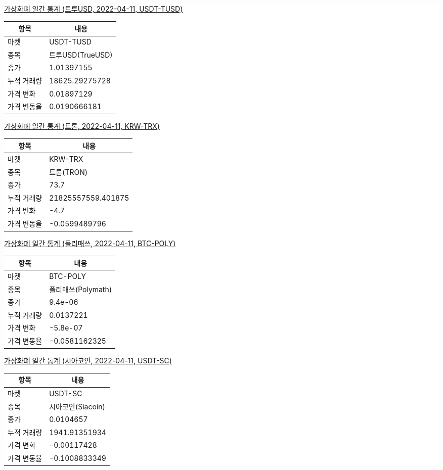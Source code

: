 
[가상화폐 일간 통계 (트루USD, 2022-04-11, USDT-TUSD)](USDT-TUSD-daily-candle-10days.html)

|항목|내용|
|--|--|
|마켓|USDT-TUSD|
|종목|트루USD(TrueUSD)|
|종가|1.01397155|
|누적 거래량|18625.29275728|
|가격 변화|0.01897129|
|가격 변동율|0.0190666181|


[가상화폐 일간 통계 (트론, 2022-04-11, KRW-TRX)](KRW-TRX-daily-candle-10days.html)

|항목|내용|
|--|--|
|마켓|KRW-TRX|
|종목|트론(TRON)|
|종가|73.7|
|누적 거래량|21825557559.401875|
|가격 변화|-4.7|
|가격 변동율|-0.0599489796|


[가상화폐 일간 통계 (폴리매쓰, 2022-04-11, BTC-POLY)](BTC-POLY-daily-candle-10days.html)

|항목|내용|
|--|--|
|마켓|BTC-POLY|
|종목|폴리매쓰(Polymath)|
|종가|9.4e-06|
|누적 거래량|0.0137221|
|가격 변화|-5.8e-07|
|가격 변동율|-0.0581162325|


[가상화폐 일간 통계 (시아코인, 2022-04-11, USDT-SC)](USDT-SC-daily-candle-10days.html)

|항목|내용|
|--|--|
|마켓|USDT-SC|
|종목|시아코인(Siacoin)|
|종가|0.0104657|
|누적 거래량|1941.91351934|
|가격 변화|-0.00117428|
|가격 변동율|-0.1008833349|
